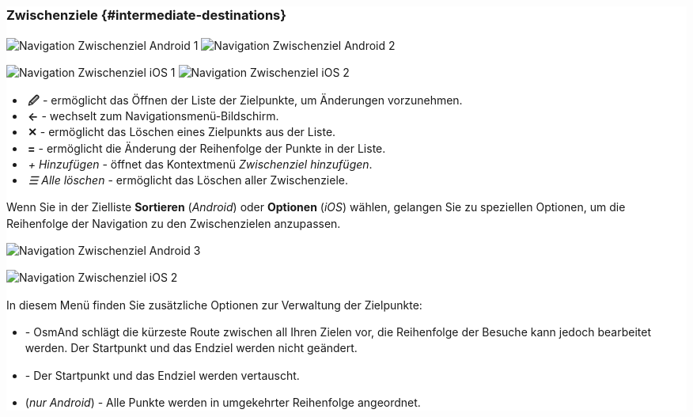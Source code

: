 </Tabs>


### Zwischenziele {#intermediate-destinations}

<Tabs groupId="operating-systems" queryString="current-os">

<TabItem value="android" label="Android">

![Navigation Zwischenziel Android 1](@site/static/img/navigation/route/navigation_interpoints_1_andr.png) ![Navigation Zwischenziel Android 2](@site/static/img/navigation/route/navigation_interpoints_2_andr.png)

</TabItem>

<TabItem value="ios" label="iOS">

![Navigation Zwischenziel iOS 1](@site/static/img/navigation/route/navigation_by_route_intermediate_ios_1.png) ![Navigation Zwischenziel iOS 2](@site/static/img/navigation/route/navigation_by_route_intermediate_ios_2.png)

</TabItem>

</Tabs>

- **&nbsp;&#x1F589;** - ermöglicht das Öffnen der Liste der Zielpunkte, um Änderungen vorzunehmen.
- **&nbsp;&#8592;** - wechselt zum Navigationsmenü-Bildschirm.
- **&nbsp;&#10005;** - ermöglicht das Löschen eines Zielpunkts aus der Liste.
- **&nbsp;&#61;** - ermöglicht die Änderung der Reihenfolge der Punkte in der Liste.
- *&nbsp;&#43; Hinzufügen* - öffnet das Kontextmenü *Zwischenziel hinzufügen*.
- *&nbsp;&#9776; Alle löschen* - ermöglicht das Löschen aller Zwischenziele.

Wenn Sie in der Zielliste **Sortieren** (*Android*) oder **Optionen** (*iOS*) wählen, gelangen Sie zu speziellen Optionen, um die Reihenfolge der Navigation zu den Zwischenzielen anzupassen.

<Tabs groupId="operating-systems" queryString="current-os">

<TabItem value="android" label="Android">

![Navigation Zwischenziel Android 3](@site/static/img/navigation/route/navigation_interpoints_android_3.png)

</TabItem>

<TabItem value="ios" label="iOS">

![Navigation Zwischenziel iOS 2](@site/static/img/navigation/route/navigation_by_route_intermediate_ios_3.png)

</TabItem>

</Tabs>

In diesem Menü finden Sie zusätzliche Optionen zur Verwaltung der Zielpunkte:

- **<Translate android="true" ids="intermediate_items_sort_by_distance"/>** - OsmAnd schlägt die kürzeste Route zwischen all Ihren Zielen vor, die Reihenfolge der Besuche kann jedoch bearbeitet werden. Der Startpunkt und das Endziel werden nicht geändert.

- **<Translate android="true" ids="switch_start_finish"/>** - Der Startpunkt und das Endziel werden vertauscht.

- **<Translate android="true" ids="reverse_all_points"/>** (*nur Android*) - Alle Punkte werden in umgekehrter Reihenfolge angeordnet.
